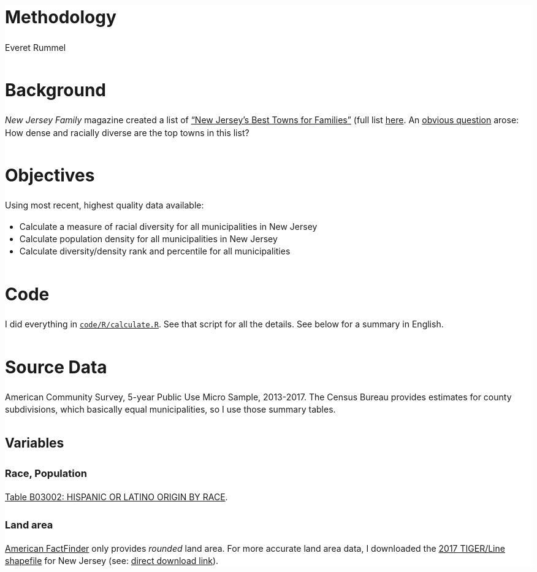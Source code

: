 Methodology
================
Everet Rummel

# Background

*New Jersey Family* magazine created a list of [“New Jersey’s Best Towns
for
Families”](https://www.njfamily.com/New-Jerseys-Best-Towns-for-Families/)
(full list
[here](https://www.njfamily.com/new-jerseys-best-towns-for-families-the-list-2019/).
An [obvious
question](https://twitter.com/hobokenurbanist/status/1114592402336100355)
arose: How dense and racially diverse are the top towns in this list?

# Objectives

Using most recent, highest quality data available:

  - Calculate a measure of racial diversity for all municipalities in
    New Jersey
  - Calculate population density for all municipalities in New Jersey
  - Calculate diversity/density rank and percentile for all
    municipalities

# Code

I did everything in [`code/R/calculate.R`](./code/R/calculate.R). See
that script for all the details. See below for a summary in English.

# Source Data

American Community Survey, 5-year Public Use Micro Sample, 2013-2017.
The Census Bureau provides estimates for county subdivisions, which
basically equal municipalities, so I use those summary tables.

## Variables

### Race, Population

[Table B03002: HISPANIC OR LATINO ORIGIN BY
RACE](https://factfinder.census.gov/bkmk/table/1.0/en/ACS/17_5YR/B03002/0400000US34.06000).

### Land area

[American
FactFinder](https://factfinder.census.gov/bkmk/table/1.0/en/DEC/10_SF1/GCTPH1.ST16/0400000US34)
only provides *rounded* land area. For more accurate land area data, I
downloaded the [2017 TIGER/Line
shapefile](https://www.census.gov/geographies/mapping-files/time-series/geo/tiger-line-file.2017.html)
for New Jersey (see: [direct download
link](https://www2.census.gov/geo/tiger/TIGER2017/COUSUB/tl_2017_34_cousub.zip)).
